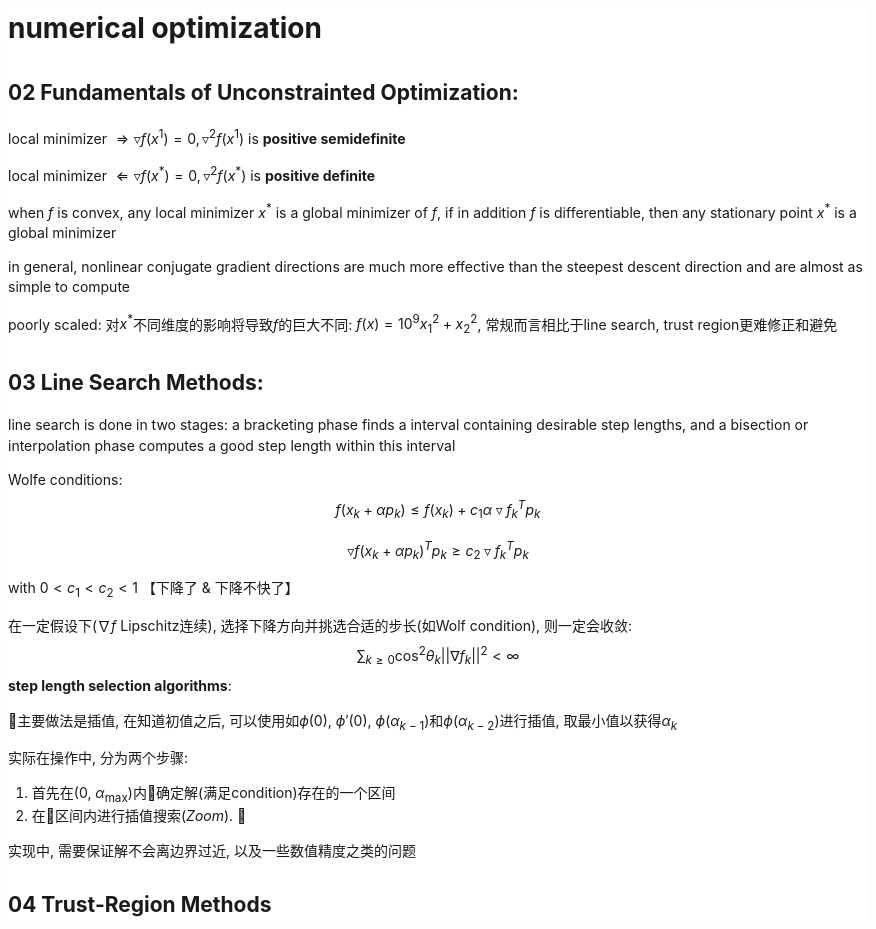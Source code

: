 # numerical optimization


## 02 Fundamentals of Unconstrainted Optimization:

local minimizer $\Rightarrow \triangledown f(x^1)=0, \triangledown ^2 f(x^1)$ is **positive semidefinite**


local minimizer $\Leftarrow \triangledown f(x^*)=0, \triangledown ^2 f(x^*)$ is **positive definite**

when $f$ is convex, any local minimizer $x^*$ is a global minimizer of $f$, if in addition $f$ is differentiable, then any stationary point $x^*$ is a global minimizer

in general, nonlinear conjugate gradient directions are much more effective than the steepest descent direction and are almost as simple to compute

poorly scaled: 对$x^*$不同维度的影响将导致$f$的巨大不同: $f(x)=10^9 x_1^2 + x_2^2$, 常规而言相比于line search, trust region更难修正和避免

## 03 Line Search Methods:

line search is done in two stages: a bracketing phase finds a interval containing desirable step lengths, and a bisection or interpolation phase computes a good step length within this interval

Wolfe conditions:
$$
f(x_k+\alpha p_k) \le f(x_k) + c_1 \alpha \triangledown f_k^Tp_k
$$

$$
\triangledown f(x_k+\alpha p_k)^T p_k \ge c_2 \triangledown f_k^T p_k
$$

with $0 < c_1 < c_2 < 1$ 【下降了 & 下降不快了】

在一定假设下($\nabla f$ Lipschitz连续), 选择下降方向并挑选合适的步长(如Wolf condition), 则一定会收敛:
$$
\sum_{k\ge0} \cos^2 \theta_k || \nabla f_k||^2 < \infty
$$
**step length selection algorithms**:

主要做法是插值, 在知道初值之后, 可以使用如$\phi(0)$, $\phi'(0)$, $\phi(\alpha_{k-1})$和$\phi(\alpha_{k-2})$进行插值, 取最小值以获得$\alpha_k$

实际在操作中, 分为两个步骤: 
1. 首先在(0, $\alpha_{\max}$)内确定解(满足condition)存在的一个区间 
2. 在区间内进行插值搜索(*Zoom*). 

实现中, 需要保证解不会离边界过近, 以及一些数值精度之类的问题

## 04 Trust-Region Methods

